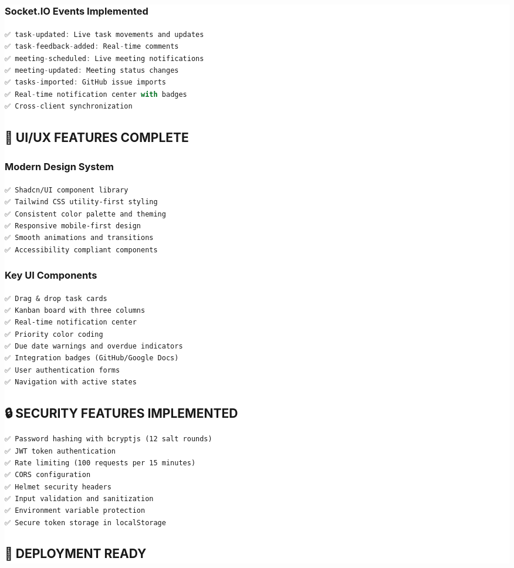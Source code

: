 ### **Socket.IO Events Implemented**
```javascript
✅ task-updated: Live task movements and updates
✅ task-feedback-added: Real-time comments
✅ meeting-scheduled: Live meeting notifications
✅ meeting-updated: Meeting status changes
✅ tasks-imported: GitHub issue imports
✅ Real-time notification center with badges
✅ Cross-client synchronization
```

## 📱 **UI/UX FEATURES COMPLETE**

### **Modern Design System**
```
✅ Shadcn/UI component library
✅ Tailwind CSS utility-first styling
✅ Consistent color palette and theming
✅ Responsive mobile-first design
✅ Smooth animations and transitions
✅ Accessibility compliant components
```

### **Key UI Components**
```
✅ Drag & drop task cards
✅ Kanban board with three columns
✅ Real-time notification center
✅ Priority color coding
✅ Due date warnings and overdue indicators
✅ Integration badges (GitHub/Google Docs)
✅ User authentication forms
✅ Navigation with active states
```

## 🔒 **SECURITY FEATURES IMPLEMENTED**

```
✅ Password hashing with bcryptjs (12 salt rounds)
✅ JWT token authentication
✅ Rate limiting (100 requests per 15 minutes)
✅ CORS configuration
✅ Helmet security headers
✅ Input validation and sanitization
✅ Environment variable protection
✅ Secure token storage in localStorage
```

## 🚀 **DEPLOYMENT READY**
